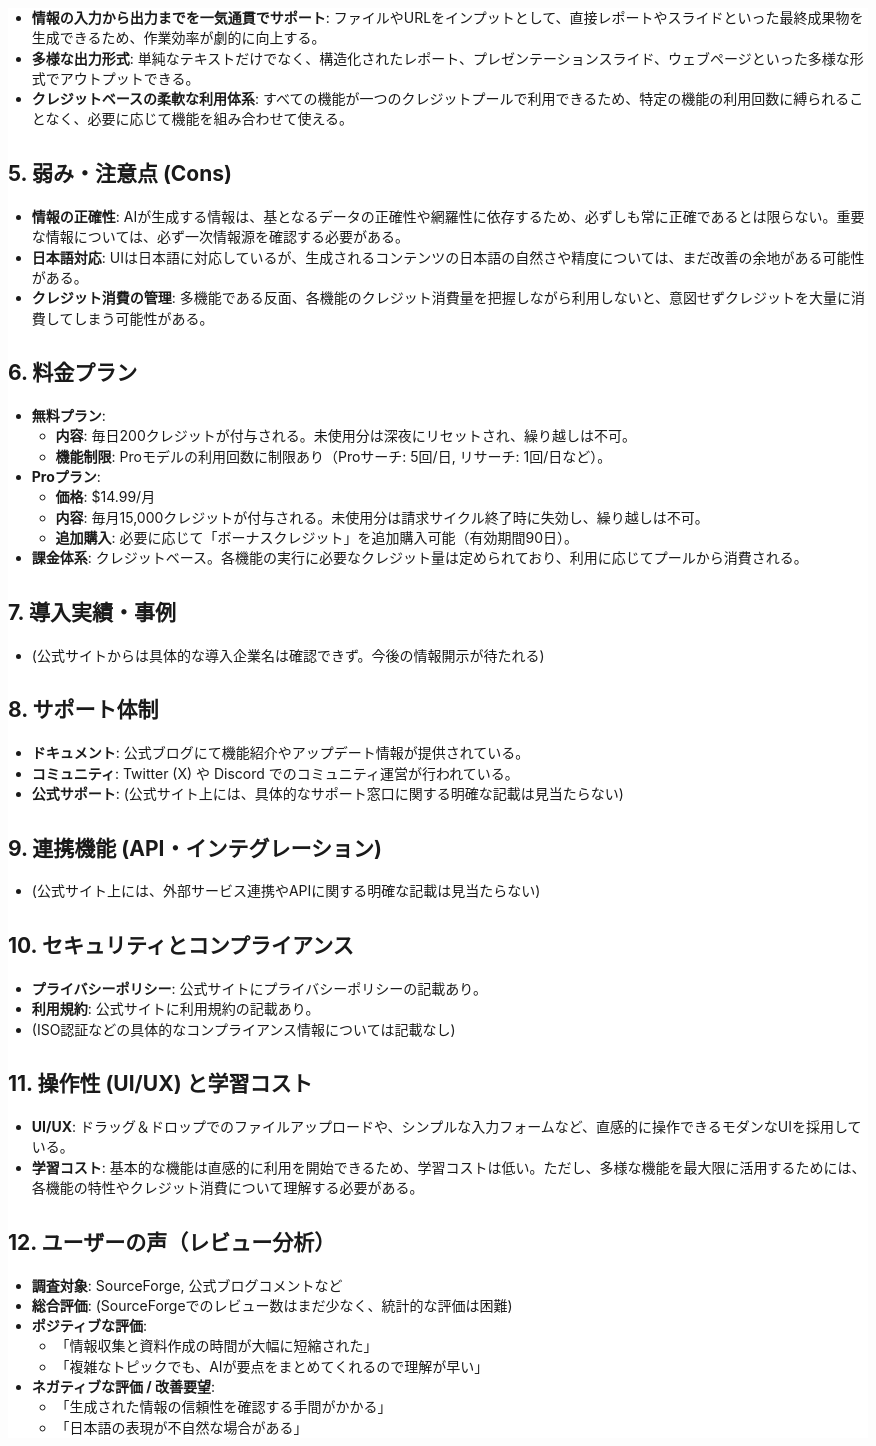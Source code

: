 * **情報の入力から出力までを一気通貫でサポート**: ファイルやURLをインプットとして、直接レポートやスライドといった最終成果物を生成できるため、作業効率が劇的に向上する。
* **多様な出力形式**: 単純なテキストだけでなく、構造化されたレポート、プレゼンテーションスライド、ウェブページといった多様な形式でアウトプットできる。
* **クレジットベースの柔軟な利用体系**: すべての機能が一つのクレジットプールで利用できるため、特定の機能の利用回数に縛られることなく、必要に応じて機能を組み合わせて使える。

## **5. 弱み・注意点 (Cons)**

* **情報の正確性**: AIが生成する情報は、基となるデータの正確性や網羅性に依存するため、必ずしも常に正確であるとは限らない。重要な情報については、必ず一次情報源を確認する必要がある。
* **日本語対応**: UIは日本語に対応しているが、生成されるコンテンツの日本語の自然さや精度については、まだ改善の余地がある可能性がある。
* **クレジット消費の管理**: 多機能である反面、各機能のクレジット消費量を把握しながら利用しないと、意図せずクレジットを大量に消費してしまう可能性がある。

## **6. 料金プラン**

* **無料プラン**:
    * **内容**: 毎日200クレジットが付与される。未使用分は深夜にリセットされ、繰り越しは不可。
    * **機能制限**: Proモデルの利用回数に制限あり（Proサーチ: 5回/日, リサーチ: 1回/日など）。
* **Proプラン**:
    * **価格**: $14.99/月
    * **内容**: 毎月15,000クレジットが付与される。未使用分は請求サイクル終了時に失効し、繰り越しは不可。
    * **追加購入**: 必要に応じて「ボーナスクレジット」を追加購入可能（有効期間90日）。
* **課金体系**: クレジットベース。各機能の実行に必要なクレジット量は定められており、利用に応じてプールから消費される。

## **7. 導入実績・事例**

* (公式サイトからは具体的な導入企業名は確認できず。今後の情報開示が待たれる)

## **8. サポート体制**

* **ドキュメント**: 公式ブログにて機能紹介やアップデート情報が提供されている。
* **コミュニティ**: Twitter (X) や Discord でのコミュニティ運営が行われている。
* **公式サポート**: (公式サイト上には、具体的なサポート窓口に関する明確な記載は見当たらない)

## **9. 連携機能 (API・インテグレーション)**

* (公式サイト上には、外部サービス連携やAPIに関する明確な記載は見当たらない)

## **10. セキュリティとコンプライアンス**

* **プライバシーポリシー**: 公式サイトにプライバシーポリシーの記載あり。
* **利用規約**: 公式サイトに利用規約の記載あり。
* (ISO認証などの具体的なコンプライアンス情報については記載なし)

## **11. 操作性 (UI/UX) と学習コスト**

* **UI/UX**: ドラッグ＆ドロップでのファイルアップロードや、シンプルな入力フォームなど、直感的に操作できるモダンなUIを採用している。
* **学習コスト**: 基本的な機能は直感的に利用を開始できるため、学習コストは低い。ただし、多様な機能を最大限に活用するためには、各機能の特性やクレジット消費について理解する必要がある。

## **12. ユーザーの声（レビュー分析）**

* **調査対象**: SourceForge, 公式ブログコメントなど
* **総合評価**: (SourceForgeでのレビュー数はまだ少なく、統計的な評価は困難)
* **ポジティブな評価**:
    * 「情報収集と資料作成の時間が大幅に短縮された」
    * 「複雑なトピックでも、AIが要点をまとめてくれるので理解が早い」
* **ネガティブな評価 / 改善要望**:
    * 「生成された情報の信頼性を確認する手間がかかる」
    * 「日本語の表現が不自然な場合がある」
